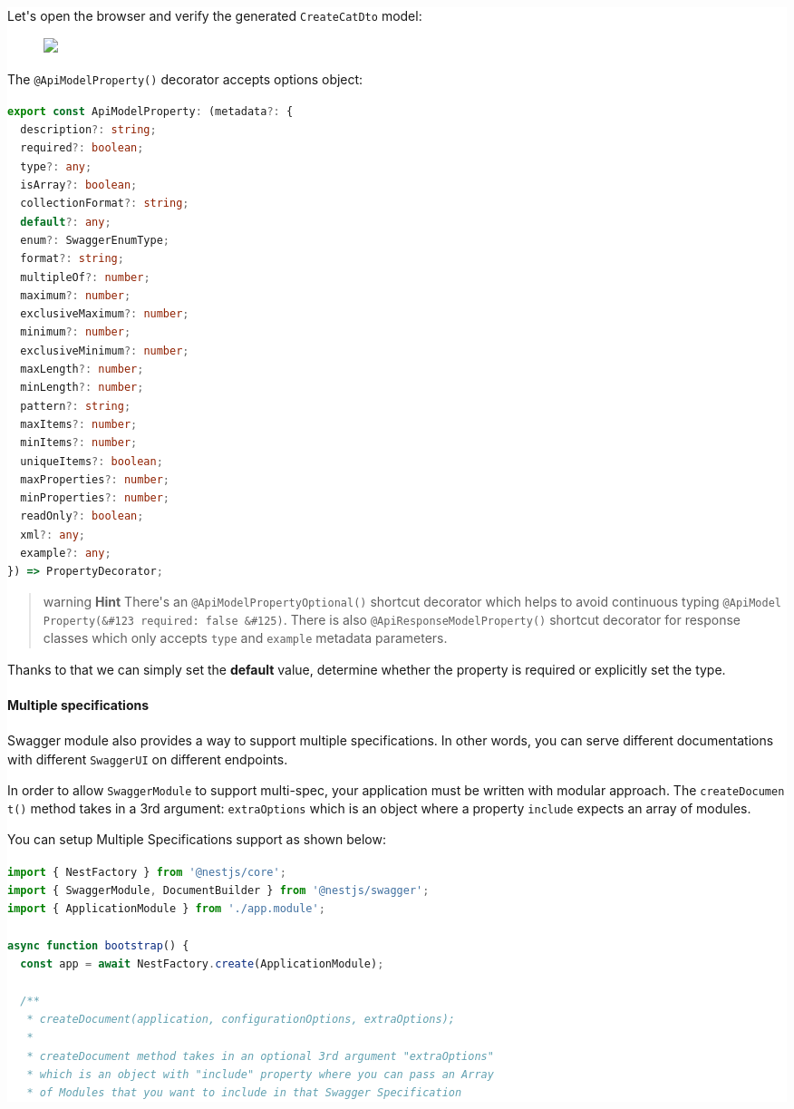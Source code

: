Let's open the browser and verify the generated `CreateCatDto` model:

<figure><img src="/assets/swagger-dto2.png" /></figure>

The `@ApiModelProperty()` decorator accepts options object:

```typescript
export const ApiModelProperty: (metadata?: {
  description?: string;
  required?: boolean;
  type?: any;
  isArray?: boolean;
  collectionFormat?: string;
  default?: any;
  enum?: SwaggerEnumType;
  format?: string;
  multipleOf?: number;
  maximum?: number;
  exclusiveMaximum?: number;
  minimum?: number;
  exclusiveMinimum?: number;
  maxLength?: number;
  minLength?: number;
  pattern?: string;
  maxItems?: number;
  minItems?: number;
  uniqueItems?: boolean;
  maxProperties?: number;
  minProperties?: number;
  readOnly?: boolean;
  xml?: any;
  example?: any;
}) => PropertyDecorator;
```

> warning **Hint** There's an `@ApiModelPropertyOptional()` shortcut decorator which helps to avoid continuous typing `@ApiModelProperty(&#123 required: false &#125)`. There is also `@ApiResponseModelProperty()` shortcut decorator for response classes which only accepts `type` and `example` metadata parameters.

Thanks to that we can simply set the **default** value, determine whether the property is required or explicitly set the type.

#### Multiple specifications

Swagger module also provides a way to support multiple specifications. In other words, you can serve different documentations with different `SwaggerUI` on different endpoints.

In order to allow `SwaggerModule` to support multi-spec, your application must be written with modular approach. The `createDocument()` method takes in a 3rd argument: `extraOptions` which is an object where a property `include` expects an array of modules.

You can setup Multiple Specifications support as shown below:

```typescript
import { NestFactory } from '@nestjs/core';
import { SwaggerModule, DocumentBuilder } from '@nestjs/swagger';
import { ApplicationModule } from './app.module';

async function bootstrap() {
  const app = await NestFactory.create(ApplicationModule);

  /**
   * createDocument(application, configurationOptions, extraOptions);
   *
   * createDocument method takes in an optional 3rd argument "extraOptions"
   * which is an object with "include" property where you can pass an Array
   * of Modules that you want to include in that Swagger Specification
```
